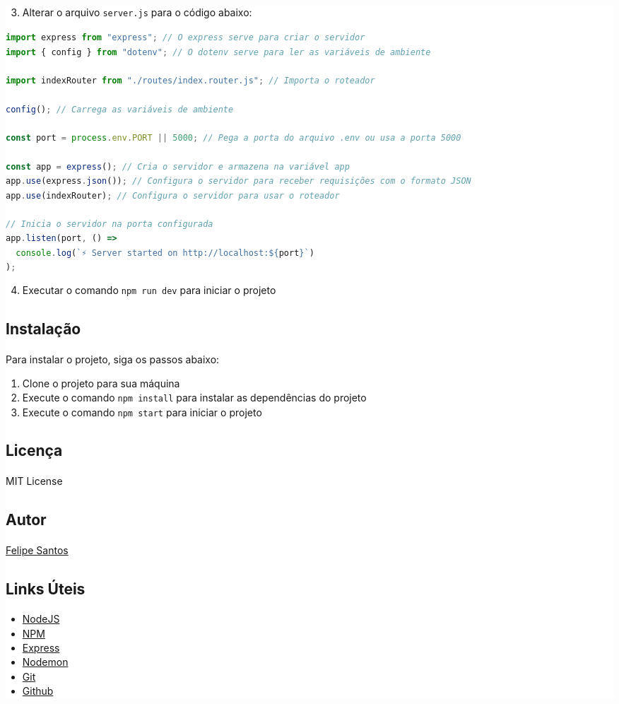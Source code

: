 3. Alterar o arquivo `server.js` para o código abaixo:

```javascript
import express from "express"; // O express serve para criar o servidor
import { config } from "dotenv"; // O dotenv serve para ler as variáveis de ambiente

import indexRouter from "./routes/index.router.js"; // Importa o roteador

config(); // Carrega as variáveis de ambiente

const port = process.env.PORT || 5000; // Pega a porta do arquivo .env ou usa a porta 5000

const app = express(); // Cria o servidor e armazena na variável app
app.use(express.json()); // Configura o servidor para receber requisições com o formato JSON
app.use(indexRouter); // Configura o servidor para usar o roteador

// Inicia o servidor na porta configurada
app.listen(port, () =>
  console.log(`⚡ Server started on http://localhost:${port}`)
);
```

4. Executar o comando `npm run dev` para iniciar o projeto

## Instalação

Para instalar o projeto, siga os passos abaixo:

1. Clone o projeto para sua máquina
2. Execute o comando `npm install` para instalar as dependências do projeto
3. Execute o comando `npm start` para iniciar o projeto

## Licença

MIT License

## Autor

[Felipe Santos](https://github.com/FelipeSantos92Dev)

## Links Úteis

- [NodeJS](https://nodejs.org/en/)
- [NPM](https://www.npmjs.com/)
- [Express](https://expressjs.com/)
- [Nodemon](https://nodemon.io/)
- [Git](https://git-scm.com/)
- [Github](https://github.com/FelipeSantos92Dev/node-tds-2023-alunos)
